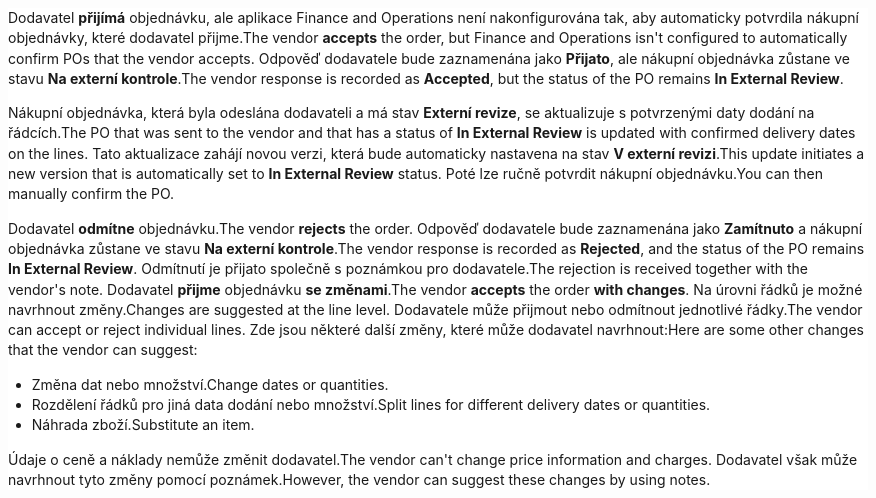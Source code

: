 <td><span data-ttu-id="8db55-159">Dodavatel <strong>přijímá</strong> objednávku, ale aplikace Finance and Operations není nakonfigurována tak, aby automaticky potvrdila nákupní objednávky, které dodavatel přijme.</span><span class="sxs-lookup"><span data-stu-id="8db55-159">The vendor <strong>accepts</strong> the order, but Finance and Operations isn&#39;t configured to automatically confirm POs that the vendor accepts.</span></span></td>
<td><span data-ttu-id="8db55-160">Odpověď dodavatele bude zaznamenána jako <strong>Přijato</strong>, ale nákupní objednávka zůstane ve stavu <strong>Na externí kontrole</strong>.</span><span class="sxs-lookup"><span data-stu-id="8db55-160">The vendor response is recorded as <strong>Accepted</strong>, but the status of the PO remains <strong>In External Review</strong>.</span></span>

<span data-ttu-id="8db55-161">Nákupní objednávka, která byla odeslána dodavateli a má stav <strong>Externí revize</strong>, se aktualizuje s potvrzenými daty dodání na řádcích.</span><span class="sxs-lookup"><span data-stu-id="8db55-161">The PO that was sent to the vendor and that has a status of <strong>In External Review</strong> is updated with confirmed delivery dates on the lines.</span></span> <span data-ttu-id="8db55-162">Tato aktualizace zahájí novou verzi, která bude automaticky nastavena na stav <strong>V externí revizi</strong>.</span><span class="sxs-lookup"><span data-stu-id="8db55-162">This update initiates a new version that is automatically set to <strong>In External Review</strong> status.</span></span> <span data-ttu-id="8db55-163">Poté lze ručně potvrdit nákupní objednávku.</span><span class="sxs-lookup"><span data-stu-id="8db55-163">You can then manually confirm the PO.</span></span></td>
</tr>
<tr class="even">
<td><span data-ttu-id="8db55-164">Dodavatel <strong>odmítne</strong> objednávku.</span><span class="sxs-lookup"><span data-stu-id="8db55-164">The vendor <strong>rejects</strong> the order.</span></span></td>
<td><span data-ttu-id="8db55-165">Odpověď dodavatele bude zaznamenána jako <strong>Zamítnuto</strong> a nákupní objednávka zůstane ve stavu <strong>Na externí kontrole</strong>.</span><span class="sxs-lookup"><span data-stu-id="8db55-165">The vendor response is recorded as <strong>Rejected</strong>, and the status of the PO remains <strong>In External Review</strong>.</span></span> <span data-ttu-id="8db55-166">Odmítnutí je přijato společně s poznámkou pro dodavatele.</span><span class="sxs-lookup"><span data-stu-id="8db55-166">The rejection is received together with the vendor&#39;s note.</span></span></td>
</tr>
<tr class="odd">
<td><span data-ttu-id="8db55-167">Dodavatel <strong>přijme</strong> objednávku <strong>se změnami</strong>.</span><span class="sxs-lookup"><span data-stu-id="8db55-167">The vendor <strong>accepts</strong> the order <strong>with changes</strong>.</span></span> <span data-ttu-id="8db55-168">Na úrovni řádků je možné navrhnout změny.</span><span class="sxs-lookup"><span data-stu-id="8db55-168">Changes are suggested at the line level.</span></span> <span data-ttu-id="8db55-169">Dodavatele může přijmout nebo odmítnout jednotlivé řádky.</span><span class="sxs-lookup"><span data-stu-id="8db55-169">The vendor can accept or reject individual lines.</span></span> <span data-ttu-id="8db55-170">Zde jsou některé další změny, které může dodavatel navrhnout:</span><span class="sxs-lookup"><span data-stu-id="8db55-170">Here are some other changes that the vendor can suggest:</span></span>
<ul>
<li><span data-ttu-id="8db55-171">Změna dat nebo množství.</span><span class="sxs-lookup"><span data-stu-id="8db55-171">Change dates or quantities.</span></span></li>
<li><span data-ttu-id="8db55-172">Rozdělení řádků pro jiná data dodání nebo množství.</span><span class="sxs-lookup"><span data-stu-id="8db55-172">Split lines for different delivery dates or quantities.</span></span></li>
<li><span data-ttu-id="8db55-173">Náhrada zboží.</span><span class="sxs-lookup"><span data-stu-id="8db55-173">Substitute an item.</span></span></li>
</ul>
<span data-ttu-id="8db55-174">Údaje o ceně a náklady nemůže změnit dodavatel.</span><span class="sxs-lookup"><span data-stu-id="8db55-174">The vendor can&#39;t change price information and charges.</span></span> <span data-ttu-id="8db55-175">Dodavatel však může navrhnout tyto změny pomocí poznámek.</span><span class="sxs-lookup"><span data-stu-id="8db55-175">However, the vendor can suggest these changes by using notes.</span></span></td>